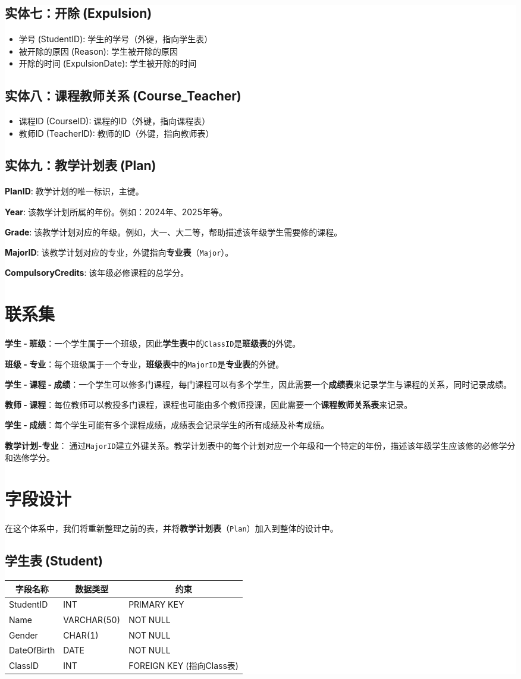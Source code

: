 ## 实体七：开除 (Expulsion)

- 学号 (StudentID): 学生的学号（外键，指向学生表）
- 被开除的原因 (Reason): 学生被开除的原因
- 开除的时间 (ExpulsionDate): 学生被开除的时间

## 实体八：课程教师关系 (Course_Teacher)

- 课程ID (CourseID): 课程的ID（外键，指向课程表）
- 教师ID (TeacherID): 教师的ID（外键，指向教师表）

## 实体九：教学计划表 (Plan)

**PlanID**: 教学计划的唯一标识，主键。

**Year**: 该教学计划所属的年份。例如：2024年、2025年等。

**Grade**: 该教学计划对应的年级。例如，大一、大二等，帮助描述该年级学生需要修的课程。

**MajorID**: 该教学计划对应的专业，外键指向**专业表**（`Major`）。

**CompulsoryCredits**: 该年级必修课程的总学分。

# 联系集

**学生 - 班级**：一个学生属于一个班级，因此**学生表**中的`ClassID`是**班级表**的外键。

**班级 - 专业**：每个班级属于一个专业，**班级表**中的`MajorID`是**专业表**的外键。

**学生 - 课程 - 成绩**：一个学生可以修多门课程，每门课程可以有多个学生，因此需要一个**成绩表**来记录学生与课程的关系，同时记录成绩。

**教师 - 课程**：每位教师可以教授多门课程，课程也可能由多个教师授课，因此需要一个**课程教师关系表**来记录。

**学生 - 成绩**：每个学生可能有多个课程成绩，成绩表会记录学生的所有成绩及补考成绩。

**教学计划-专业**： 通过`MajorID`建立外键关系。教学计划表中的每个计划对应一个年级和一个特定的年份，描述该年级学生应该修的必修学分和选修学分。

# 字段设计

在这个体系中，我们将重新整理之前的表，并将**教学计划表**（`Plan`）加入到整体的设计中。

## 学生表 (Student)

| 字段名称    | 数据类型    | 约束                      |
| ----------- | ----------- | ------------------------- |
| StudentID   | INT         | PRIMARY KEY               |
| Name        | VARCHAR(50) | NOT NULL                  |
| Gender      | CHAR(1)     | NOT NULL                  |
| DateOfBirth | DATE        | NOT NULL                  |
| ClassID     | INT         | FOREIGN KEY (指向Class表) |
